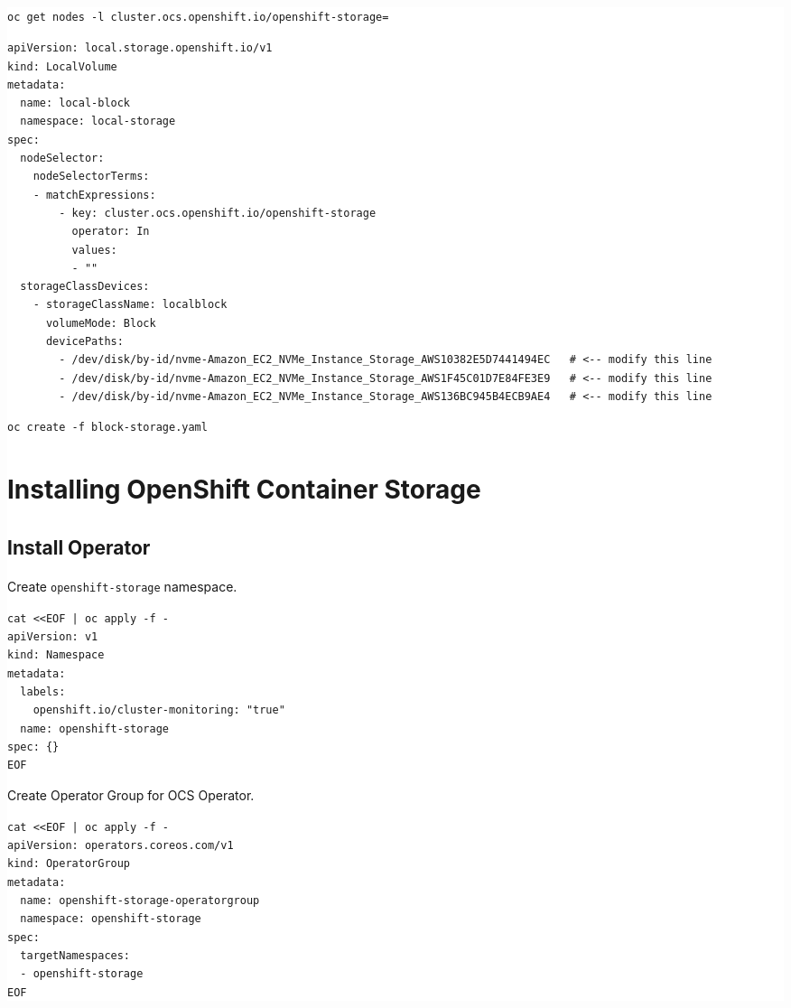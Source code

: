 ```
oc get nodes -l cluster.ocs.openshift.io/openshift-storage=
```

```
apiVersion: local.storage.openshift.io/v1
kind: LocalVolume
metadata:
  name: local-block
  namespace: local-storage
spec:
  nodeSelector:
    nodeSelectorTerms:
    - matchExpressions:
        - key: cluster.ocs.openshift.io/openshift-storage
          operator: In
          values:
          - ""
  storageClassDevices:
    - storageClassName: localblock
      volumeMode: Block
      devicePaths:
        - /dev/disk/by-id/nvme-Amazon_EC2_NVMe_Instance_Storage_AWS10382E5D7441494EC   # <-- modify this line
        - /dev/disk/by-id/nvme-Amazon_EC2_NVMe_Instance_Storage_AWS1F45C01D7E84FE3E9   # <-- modify this line
        - /dev/disk/by-id/nvme-Amazon_EC2_NVMe_Instance_Storage_AWS136BC945B4ECB9AE4   # <-- modify this line
```

```
oc create -f block-storage.yaml
```

# Installing OpenShift Container Storage

## Install Operator

Create `openshift-storage` namespace.
```
cat <<EOF | oc apply -f -
apiVersion: v1
kind: Namespace
metadata:
  labels:
    openshift.io/cluster-monitoring: "true"
  name: openshift-storage
spec: {}
EOF
```

Create Operator Group for OCS Operator.
```
cat <<EOF | oc apply -f -
apiVersion: operators.coreos.com/v1
kind: OperatorGroup
metadata:
  name: openshift-storage-operatorgroup
  namespace: openshift-storage
spec:
  targetNamespaces:
  - openshift-storage
EOF
```

